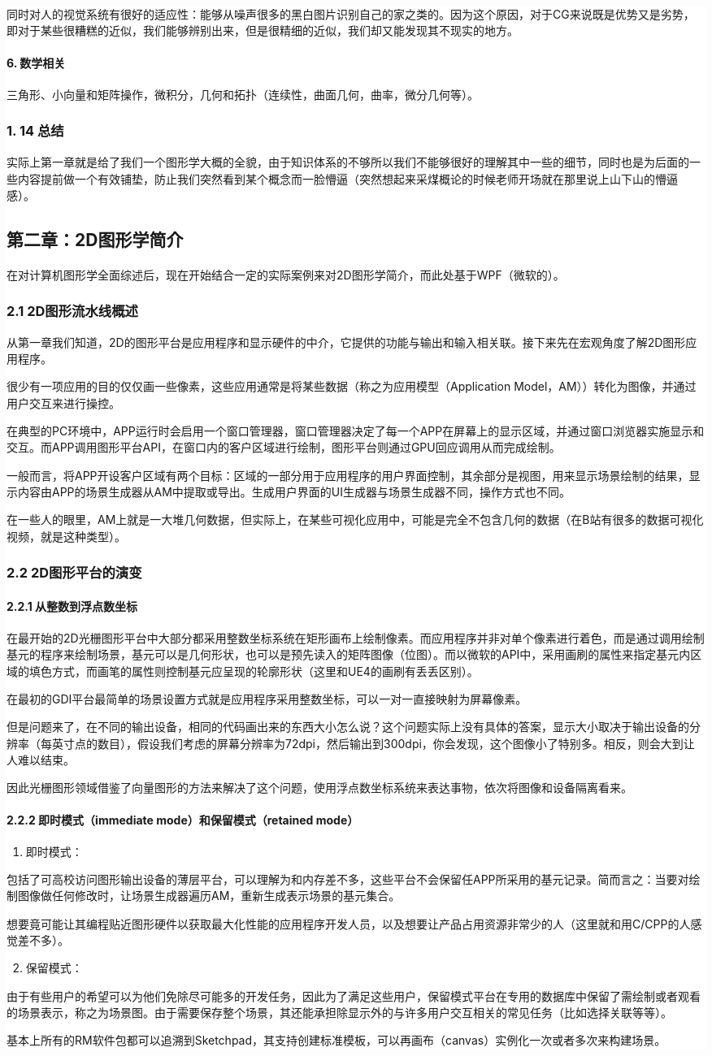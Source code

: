 同时对人的视觉系统有很好的适应性：能够从噪声很多的黑白图片识别自己的家之类的。因为这个原因，对于CG来说既是优势又是劣势，即对于某些很糟糕的近似，我们能够辨别出来，但是很精细的近似，我们却又能发现其不现实的地方。

#### 6. 数学相关
三角形、小向量和矩阵操作，微积分，几何和拓扑（连续性，曲面几何，曲率，微分几何等）。

### 1. 14 总结
实际上第一章就是给了我们一个图形学大概的全貌，由于知识体系的不够所以我们不能够很好的理解其中一些的细节，同时也是为后面的一些内容提前做一个有效铺垫，防止我们突然看到某个概念而一脸懵逼（突然想起来采煤概论的时候老师开场就在那里说上山下山的懵逼感）。

## 第二章：2D图形学简介

在对计算机图形学全面综述后，现在开始结合一定的实际案例来对2D图形学简介，而此处基于WPF（微软的）。

### 2.1 2D图形流水线概述

从第一章我们知道，2D的图形平台是应用程序和显示硬件的中介，它提供的功能与输出和输入相关联。接下来先在宏观角度了解2D图形应用程序。

很少有一项应用的目的仅仅画一些像素，这些应用通常是将某些数据（称之为应用模型（Application Model，AM））转化为图像，并通过用户交互来进行操控。

在典型的PC环境中，APP运行时会启用一个窗口管理器，窗口管理器决定了每一个APP在屏幕上的显示区域，并通过窗口浏览器实施显示和交互。而APP调用图形平台API，在窗口内的客户区域进行绘制，图形平台则通过GPU回应调用从而完成绘制。

一般而言，将APP开设客户区域有两个目标：区域的一部分用于应用程序的用户界面控制，其余部分是视图，用来显示场景绘制的结果，显示内容由APP的场景生成器从AM中提取或导出。生成用户界面的UI生成器与场景生成器不同，操作方式也不同。

在一些人的眼里，AM上就是一大堆几何数据，但实际上，在某些可视化应用中，可能是完全不包含几何的数据（在B站有很多的数据可视化视频，就是这种类型）。

### 2.2 2D图形平台的演变

#### 2.2.1 从整数到浮点数坐标

在最开始的2D光栅图形平台中大部分都采用整数坐标系统在矩形画布上绘制像素。而应用程序并非对单个像素进行着色，而是通过调用绘制基元的程序来绘制场景，基元可以是几何形状，也可以是预先读入的矩阵图像（位图）。而以微软的API中，采用画刷的属性来指定基元内区域的填色方式，而画笔的属性则控制基元应呈现的轮廓形状（这里和UE4的画刷有丢丢区别）。

在最初的GDI平台最简单的场景设置方式就是应用程序采用整数坐标，可以一对一直接映射为屏幕像素。

但是问题来了，在不同的输出设备，相同的代码画出来的东西大小怎么说？这个问题实际上没有具体的答案，显示大小取决于输出设备的分辨率（每英寸点的数目），假设我们考虑的屏幕分辨率为72dpi，然后输出到300dpi，你会发现，这个图像小了特别多。相反，则会大到让人难以结束。

因此光栅图形领域借鉴了向量图形的方法来解决了这个问题，使用浮点数坐标系统来表达事物，依次将图像和设备隔离看来。

#### 2.2.2 即时模式（immediate mode）和保留模式（retained mode）

1. 即时模式：

包括了可高校访问图形输出设备的薄层平台，可以理解为和内存差不多，这些平台不会保留任APP所采用的基元记录。简而言之：当要对绘制图像做任何修改时，让场景生成器遍历AM，重新生成表示场景的基元集合。

想要竟可能让其编程贴近图形硬件以获取最大化性能的应用程序开发人员，以及想要让产品占用资源非常少的人（这里就和用C/CPP的人感觉差不多）。

2. 保留模式：

由于有些用户的希望可以为他们免除尽可能多的开发任务，因此为了满足这些用户，保留模式平台在专用的数据库中保留了需绘制或者观看的场景表示，称之为场景图。由于需要保存整个场景，其还能承担除显示外的与许多用户交互相关的常见任务（比如选择关联等等）。

基本上所有的RM软件包都可以追溯到Sketchpad，其支持创建标准模板，可以再画布（canvas）实例化一次或者多次来构建场景。
